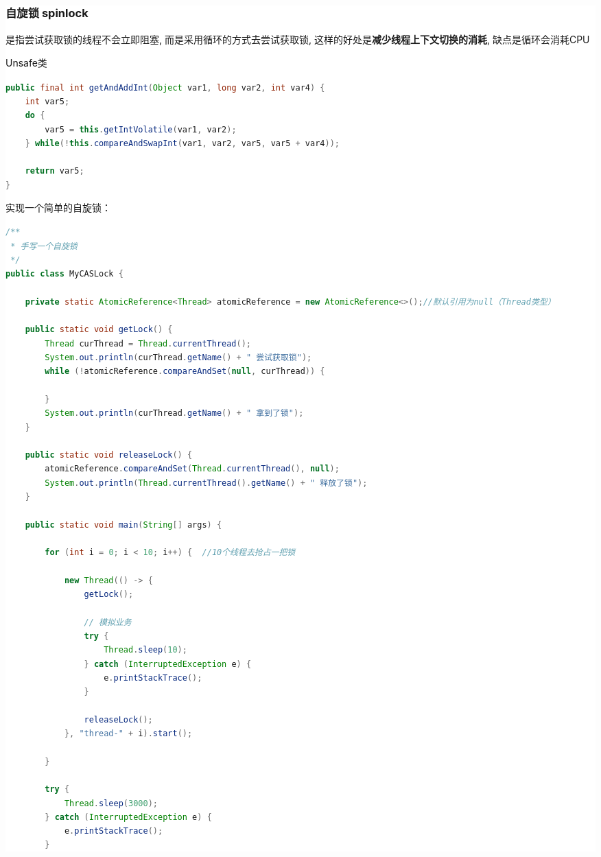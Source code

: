 ### 自旋锁 spinlock

是指尝试获取锁的线程不会立即阻塞, 而是采用循环的方式去尝试获取锁, 这样的好处是**减少线程上下文切换的消耗**, 缺点是循环会消耗CPU

Unsafe类
```java
public final int getAndAddInt(Object var1, long var2, int var4) {
    int var5;
    do {
        var5 = this.getIntVolatile(var1, var2);
    } while(!this.compareAndSwapInt(var1, var2, var5, var5 + var4));

    return var5;
}
```

实现一个简单的自旋锁：
```java
/**
 * 手写一个自旋锁
 */
public class MyCASLock {

    private static AtomicReference<Thread> atomicReference = new AtomicReference<>();//默认引用为null（Thread类型）

    public static void getLock() {
        Thread curThread = Thread.currentThread();
        System.out.println(curThread.getName() + " 尝试获取锁");
        while (!atomicReference.compareAndSet(null, curThread)) {

        }
        System.out.println(curThread.getName() + " 拿到了锁");
    }

    public static void releaseLock() {
        atomicReference.compareAndSet(Thread.currentThread(), null);
        System.out.println(Thread.currentThread().getName() + " 释放了锁");
    }

    public static void main(String[] args) {

        for (int i = 0; i < 10; i++) {  //10个线程去抢占一把锁

            new Thread(() -> {
                getLock();

                // 模拟业务
                try {
                    Thread.sleep(10);
                } catch (InterruptedException e) {
                    e.printStackTrace();
                }

                releaseLock();
            }, "thread-" + i).start();

        }

        try {
            Thread.sleep(3000);
        } catch (InterruptedException e) {
            e.printStackTrace();
        }

```